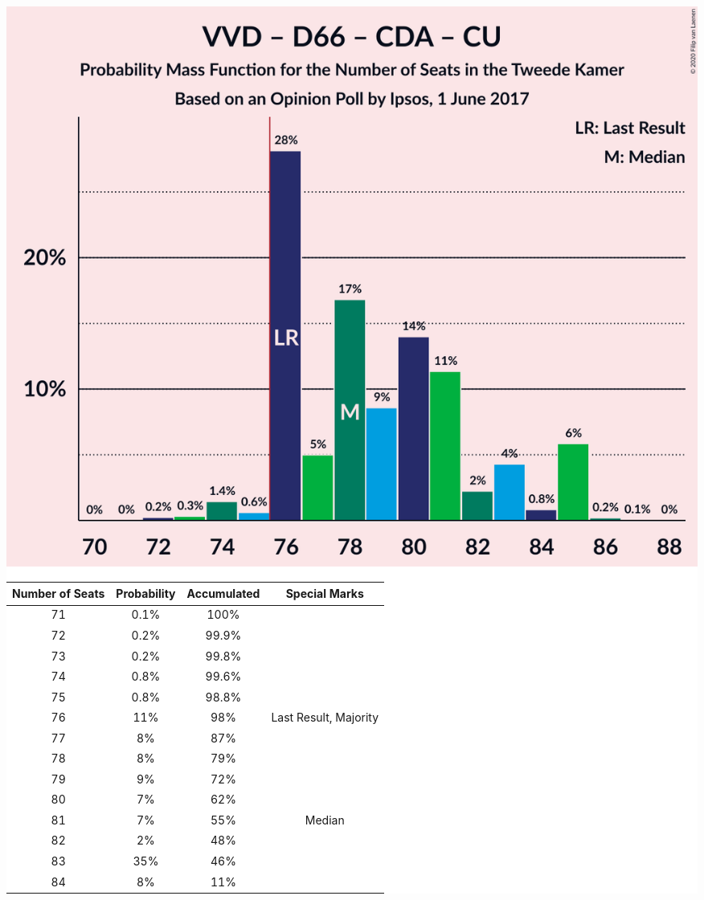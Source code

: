 ![Graph with seats probability mass function not yet produced](2017-06-01-Ipsos-coalitions-seats-pmf-vvd–d66–cda–cu.png "Seats Probability Mass Function")

| Number of Seats | Probability | Accumulated | Special Marks |
|:---------------:|:-----------:|:-----------:|:-------------:|
| 71 | 0.1% | 100% |  |
| 72 | 0.2% | 99.9% |  |
| 73 | 0.2% | 99.8% |  |
| 74 | 0.8% | 99.6% |  |
| 75 | 0.8% | 98.8% |  |
| 76 | 11% | 98% | Last Result, Majority |
| 77 | 8% | 87% |  |
| 78 | 8% | 79% |  |
| 79 | 9% | 72% |  |
| 80 | 7% | 62% |  |
| 81 | 7% | 55% | Median |
| 82 | 2% | 48% |  |
| 83 | 35% | 46% |  |
| 84 | 8% | 11% |  |